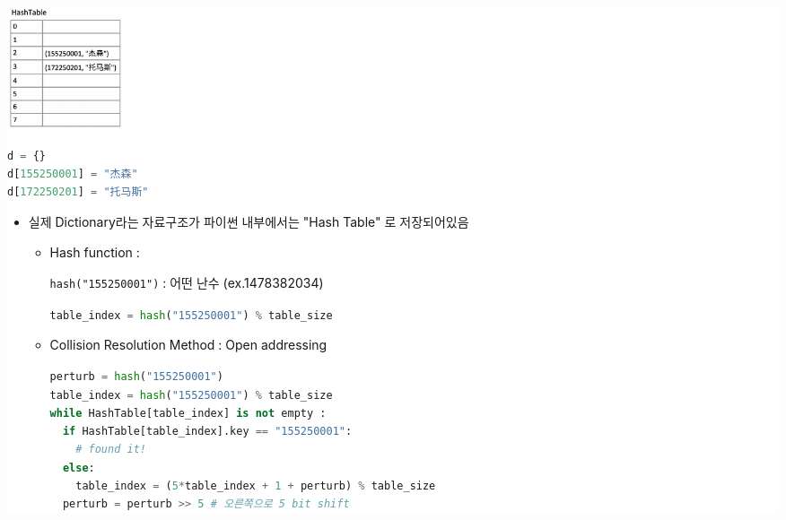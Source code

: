  <img src="/assets/images/DataStructure/myNote/picPython/Screen Shot 2021-08-23 at 8.48.04 PM.png" alt="Screen Shot 2021-08-23 at 8.48.04 PM" style="zoom:30%;" />

```python
d = {}
d[155250001] = "杰森"
d[172250201] = "托马斯"
```

- 실제 Dictionary라는 자료구조가 파이썬 내부에서는 "Hash Table" 로 저장되어있음

  - Hash function :

    `hash("155250001")` : 어떤 난수  (ex.1478382034)

    ```python
    table_index = hash("155250001") % table_size
    ```

  - Collision Resolution Method : Open addressing

    ```python
    perturb = hash("155250001")
    table_index = hash("155250001") % table_size
    while HashTable[table_index] is not empty :
      if HashTable[table_index].key == "155250001":
        # found it!
      else:
        table_index = (5*table_index + 1 + perturb) % table_size
      perturb = perturb >> 5 # 오른쪽으로 5 bit shift
    ```
